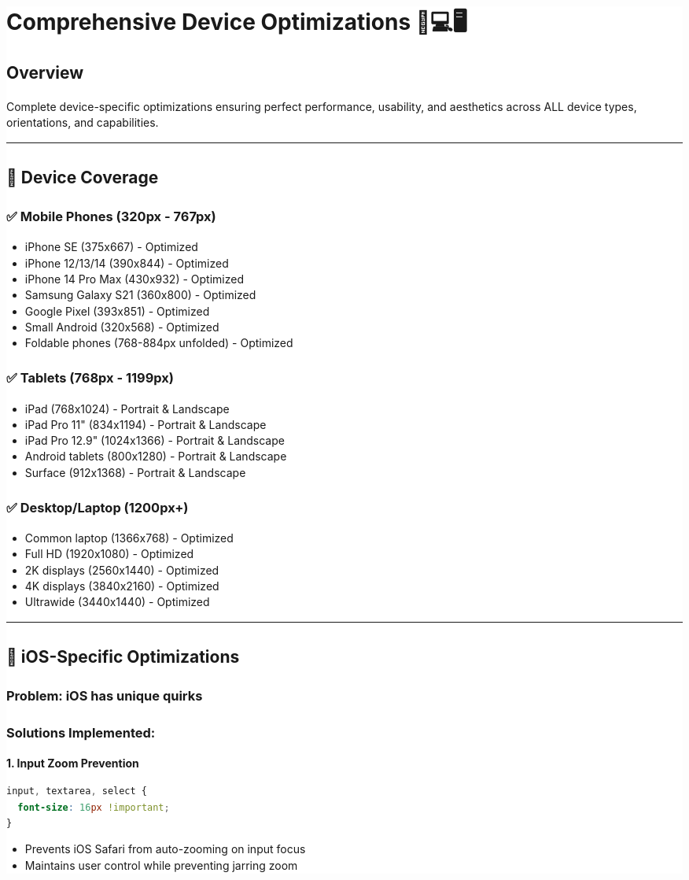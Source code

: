 # Comprehensive Device Optimizations 📱💻🖥️

## Overview
Complete device-specific optimizations ensuring perfect performance, usability, and aesthetics across ALL device types, orientations, and capabilities.

---

## 🎯 Device Coverage

### ✅ Mobile Phones (320px - 767px)
- iPhone SE (375x667) - Optimized
- iPhone 12/13/14 (390x844) - Optimized  
- iPhone 14 Pro Max (430x932) - Optimized
- Samsung Galaxy S21 (360x800) - Optimized
- Google Pixel (393x851) - Optimized
- Small Android (320x568) - Optimized
- Foldable phones (768-884px unfolded) - Optimized

### ✅ Tablets (768px - 1199px)
- iPad (768x1024) - Portrait & Landscape
- iPad Pro 11" (834x1194) - Portrait & Landscape
- iPad Pro 12.9" (1024x1366) - Portrait & Landscape
- Android tablets (800x1280) - Portrait & Landscape
- Surface (912x1368) - Portrait & Landscape

### ✅ Desktop/Laptop (1200px+)
- Common laptop (1366x768) - Optimized
- Full HD (1920x1080) - Optimized
- 2K displays (2560x1440) - Optimized
- 4K displays (3840x2160) - Optimized
- Ultrawide (3440x1440) - Optimized

---

## 📱 iOS-Specific Optimizations

### Problem: iOS has unique quirks
### Solutions Implemented:

**1. Input Zoom Prevention**
```css
input, textarea, select {
  font-size: 16px !important;
}
```
- Prevents iOS Safari from auto-zooming on input focus
- Maintains user control while preventing jarring zoom
